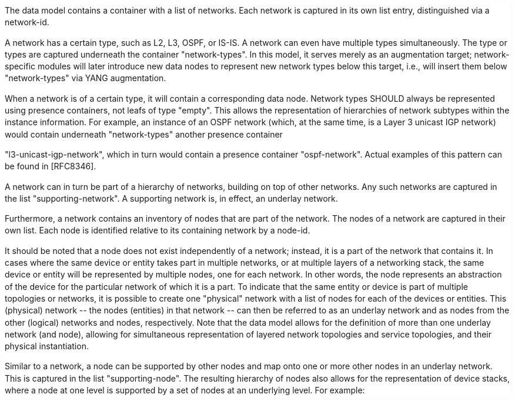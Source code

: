    The data model contains a container with a list of networks.  Each
   network is captured in its own list entry, distinguished via a
   network-id.

   A network has a certain type, such as L2, L3, OSPF, or IS-IS.  A
   network can even have multiple types simultaneously.  The type or
   types are captured underneath the container "network-types".  In this
   model, it serves merely as an augmentation target; network-specific
   modules will later introduce new data nodes to represent new network
   types below this target, i.e., will insert them below "network-types"
   via YANG augmentation.

   When a network is of a certain type, it will contain a corresponding
   data node.  Network types SHOULD always be represented using presence
   containers, not leafs of type "empty".  This allows the
   representation of hierarchies of network subtypes within the instance
   information.  For example, an instance of an OSPF network (which, at
   the same time, is a Layer 3 unicast IGP network) would contain
   underneath "network-types" another presence container
   
   "l3-unicast-igp-network", which in turn would contain a presence
   container "ospf-network".  Actual examples of this pattern can be
   found in [RFC8346].

   A network can in turn be part of a hierarchy of networks, building on
   top of other networks.  Any such networks are captured in the list
   "supporting-network".  A supporting network is, in effect, an
   underlay network.

   Furthermore, a network contains an inventory of nodes that are part
   of the network.  The nodes of a network are captured in their own
   list.  Each node is identified relative to its containing network by
   a node-id.

   It should be noted that a node does not exist independently of a
   network; instead, it is a part of the network that contains it.  In
   cases where the same device or entity takes part in multiple
   networks, or at multiple layers of a networking stack, the same
   device or entity will be represented by multiple nodes, one for each
   network.  In other words, the node represents an abstraction of the
   device for the particular network of which it is a part.  To indicate
   that the same entity or device is part of multiple topologies or
   networks, it is possible to create one "physical" network with a list
   of nodes for each of the devices or entities.  This (physical)
   network -- the nodes (entities) in that network -- can then be
   referred to as an underlay network and as nodes from the other
   (logical) networks and nodes, respectively.  Note that the data model
   allows for the definition of more than one underlay network (and
   node), allowing for simultaneous representation of layered network
   topologies and service topologies, and their physical instantiation.

   Similar to a network, a node can be supported by other nodes and map
   onto one or more other nodes in an underlay network.  This is
   captured in the list "supporting-node".  The resulting hierarchy of
   nodes also allows for the representation of device stacks, where a
   node at one level is supported by a set of nodes at an underlying
   level.  For example:
